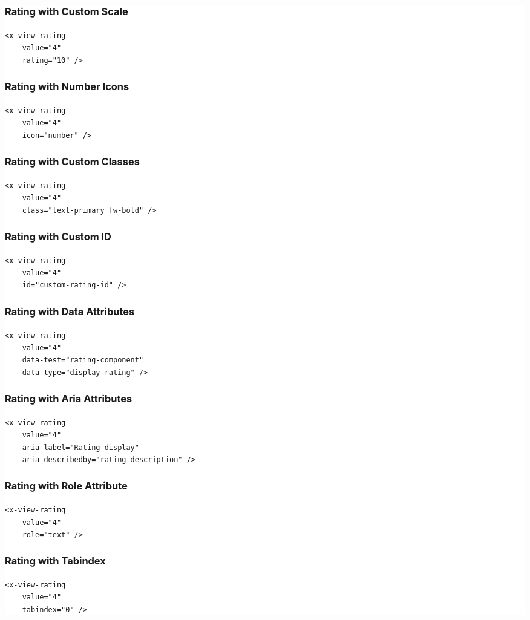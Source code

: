 ### Rating with Custom Scale
```blade
<x-view-rating 
    value="4" 
    rating="10" />
```

### Rating with Number Icons
```blade
<x-view-rating 
    value="4" 
    icon="number" />
```

### Rating with Custom Classes
```blade
<x-view-rating 
    value="4" 
    class="text-primary fw-bold" />
```

### Rating with Custom ID
```blade
<x-view-rating 
    value="4" 
    id="custom-rating-id" />
```

### Rating with Data Attributes
```blade
<x-view-rating 
    value="4" 
    data-test="rating-component"
    data-type="display-rating" />
```

### Rating with Aria Attributes
```blade
<x-view-rating 
    value="4" 
    aria-label="Rating display"
    aria-describedby="rating-description" />
```

### Rating with Role Attribute
```blade
<x-view-rating 
    value="4" 
    role="text" />
```

### Rating with Tabindex
```blade
<x-view-rating 
    value="4" 
    tabindex="0" />
```
